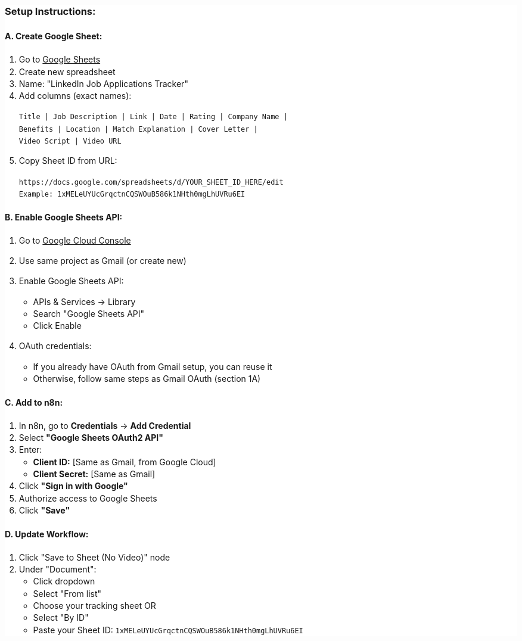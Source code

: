 ### Setup Instructions:

#### A. Create Google Sheet:

1. Go to [Google Sheets](https://sheets.google.com/)
2. Create new spreadsheet
3. Name: "LinkedIn Job Applications Tracker"
4. Add columns (exact names):
   ```
   Title | Job Description | Link | Date | Rating | Company Name |
   Benefits | Location | Match Explanation | Cover Letter |
   Video Script | Video URL
   ```
5. Copy Sheet ID from URL:
   ```
   https://docs.google.com/spreadsheets/d/YOUR_SHEET_ID_HERE/edit
   Example: 1xMELeUYUcGrqctnCQSWOuB586k1NHth0mgLhUVRu6EI
   ```

#### B. Enable Google Sheets API:

1. Go to [Google Cloud Console](https://console.cloud.google.com/)
2. Use same project as Gmail (or create new)
3. Enable Google Sheets API:
   - APIs & Services → Library
   - Search "Google Sheets API"
   - Click Enable

4. OAuth credentials:
   - If you already have OAuth from Gmail setup, you can reuse it
   - Otherwise, follow same steps as Gmail OAuth (section 1A)

#### C. Add to n8n:

1. In n8n, go to **Credentials** → **Add Credential**
2. Select **"Google Sheets OAuth2 API"**
3. Enter:
   - **Client ID:** [Same as Gmail, from Google Cloud]
   - **Client Secret:** [Same as Gmail]
4. Click **"Sign in with Google"**
5. Authorize access to Google Sheets
6. Click **"Save"**

#### D. Update Workflow:

1. Click "Save to Sheet (No Video)" node
2. Under "Document":
   - Click dropdown
   - Select "From list"
   - Choose your tracking sheet
   OR
   - Select "By ID"
   - Paste your Sheet ID: `1xMELeUYUcGrqctnCQSWOuB586k1NHth0mgLhUVRu6EI`
